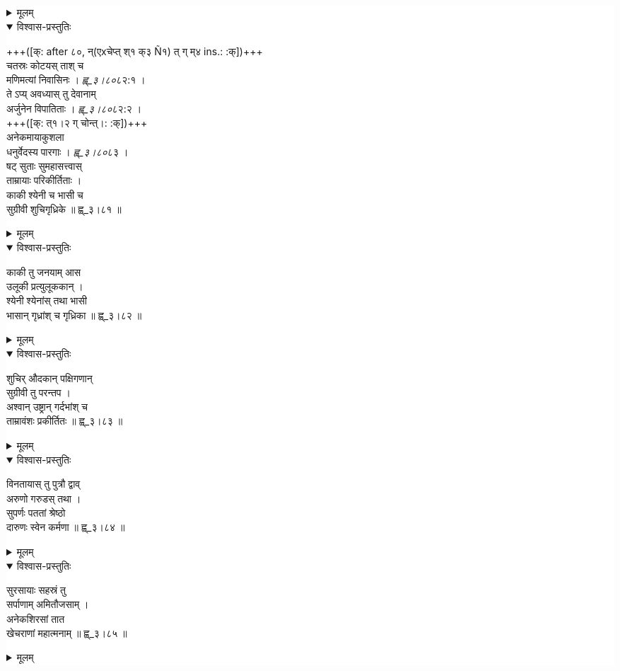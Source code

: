 <details><summary>मूलम्</summary></details>

<details open><summary>विश्वास-प्रस्तुतिः</summary>

+++([क्: after ८०, न्(एxचेप्त् श्१ क्३ Ñ१) त् ग् म्४ ins.: :क्])+++  
चतस्रः कोटयस् ताश् च  
मणिमत्यां निवासिनः । *ह्व्_३।८०*८२:१ ।  
ते ऽप्य् अवध्यास् तु देवानाम्  
अर्जुनेन विपातिताः । *ह्व्_३।८०*८२:२ ।  
+++([क्: त्१।२ ग् चोन्त्।: :क्])+++  
अनेकमायाकुशला  
धनुर्वेदस्य पारगाः । *ह्व्_३।८०*८३ ।  
षट् सुताः सुमहासत्त्वास्  
ताम्रायाः परिकीर्तिताः ।  
काकी श्येनी च भासी च  
सुग्रीवी शुचिगृध्रिके ॥ ह्व्_३।८१ ॥
</details>

<details><summary>मूलम्</summary></details>

<details open><summary>विश्वास-प्रस्तुतिः</summary>

काकी तु जनयाम् आस  
उलूकी प्रत्युलूककान् ।  
श्येनी श्येनांस् तथा भासी  
भासान् गृध्रांश् च गृध्रिका ॥ ह्व्_३।८२ ॥
</details>

<details><summary>मूलम्</summary></details>

<details open><summary>विश्वास-प्रस्तुतिः</summary>

शुचिर् औदकान् पक्षिगणान्  
सुग्रीवी तु परन्तप ।  
अश्वान् उष्ट्रान् गर्दभांश् च  
ताम्रावंशः प्रकीर्तितः ॥ ह्व्_३।८३ ॥
</details>

<details><summary>मूलम्</summary></details>

<details open><summary>विश्वास-प्रस्तुतिः</summary>

विनतायास् तु पुत्रौ द्वाव्  
अरुणो गरुडस् तथा ।  
सुपर्णः पततां श्रेष्ठो  
दारुणः स्वेन कर्मणा ॥ ह्व्_३।८४ ॥
</details>

<details><summary>मूलम्</summary></details>

<details open><summary>विश्वास-प्रस्तुतिः</summary>

सुरसायाः सहस्रं तु  
सर्पाणाम् अमितौजसाम् ।  
अनेकशिरसां तात  
खेचराणां महात्मनाम् ॥ ह्व्_३।८५ ॥
</details>

<details><summary>मूलम्</summary>
